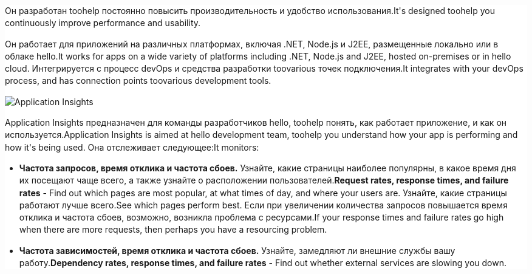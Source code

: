  <span data-ttu-id="64458-413">Он разработан toohelp постоянно повысить производительность и удобство использования.</span><span class="sxs-lookup"><span data-stu-id="64458-413">It's designed toohelp you continuously improve performance and usability.</span></span>

 <span data-ttu-id="64458-414">Он работает для приложений на различных платформах, включая .NET, Node.js и J2EE, размещенные локально или в облаке hello.</span><span class="sxs-lookup"><span data-stu-id="64458-414">It works for apps on a wide variety of platforms including .NET, Node.js and J2EE, hosted on-premises or in hello cloud.</span></span> <span data-ttu-id="64458-415">Интегрируется с процесс devOps и средства разработки toovarious точек подключения.</span><span class="sxs-lookup"><span data-stu-id="64458-415">It integrates with your devOps process, and has connection points toovarious development tools.</span></span>

![Application Insights](./media/azure-log-audit/azure-log-audit-fig6.png)

<span data-ttu-id="64458-417">Application Insights предназначен для команды разработчиков hello, toohelp понять, как работает приложение, и как он используется.</span><span class="sxs-lookup"><span data-stu-id="64458-417">Application Insights is aimed at hello development team, toohelp you understand how your app is performing and how it's being used.</span></span> <span data-ttu-id="64458-418">Она отслеживает следующее:</span><span class="sxs-lookup"><span data-stu-id="64458-418">It monitors:</span></span>

-   <span data-ttu-id="64458-419">**Частота запросов, время отклика и частота сбоев.** Узнайте, какие страницы наиболее популярны, в какое время дня их посещают чаще всего, а также узнайте о расположении пользователей.</span><span class="sxs-lookup"><span data-stu-id="64458-419">**Request rates, response times, and failure rates** - Find out which pages are most popular, at what times of day, and where your users are.</span></span> <span data-ttu-id="64458-420">Узнайте, какие страницы работают лучше всего.</span><span class="sxs-lookup"><span data-stu-id="64458-420">See which pages perform best.</span></span> <span data-ttu-id="64458-421">Если при увеличении количества запросов повышается время отклика и частота сбоев, возможно, возникла проблема с ресурсами.</span><span class="sxs-lookup"><span data-stu-id="64458-421">If your response times and failure rates go high when there are more requests, then perhaps you have a resourcing problem.</span></span>

-   <span data-ttu-id="64458-422">**Частота зависимостей, время отклика и частота сбоев.** Узнайте, замедляют ли внешние службы вашу работу.</span><span class="sxs-lookup"><span data-stu-id="64458-422">**Dependency rates, response times, and failure rates** - Find out whether external services are slowing you down.</span></span>

